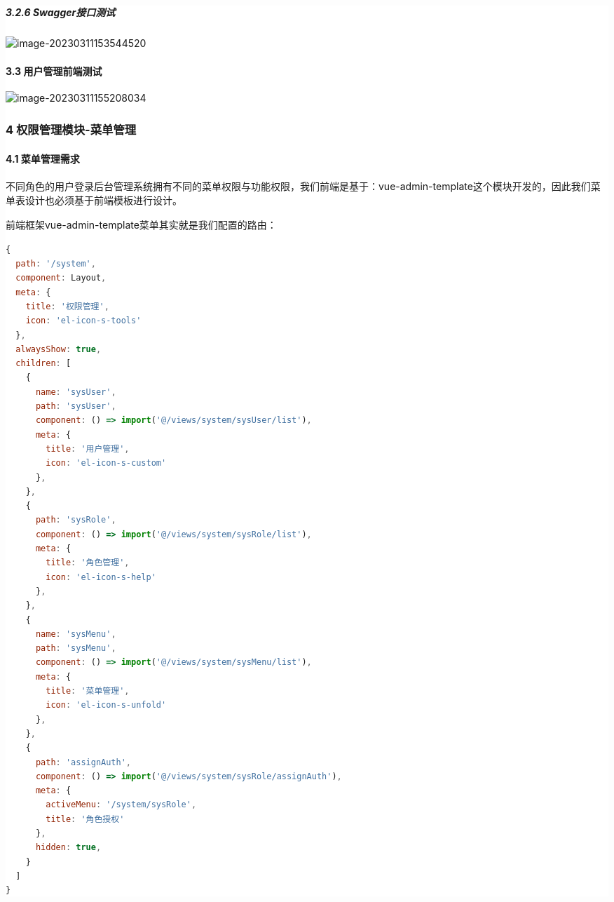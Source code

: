 ##### 3.2.6 Swagger接口测试

![image-20230311153544520](images\image-20230311153544520.png)

#### 3.3 用户管理前端测试

![image-20230311155208034](images\image-20230311155208034.png)

### 4 权限管理模块-菜单管理

#### 4.1 菜单管理需求

不同角色的用户登录后台管理系统拥有不同的菜单权限与功能权限，我们前端是基于：vue-admin-template这个模块开发的，因此我们菜单表设计也必须基于前端模板进行设计。

前端框架vue-admin-template菜单其实就是我们配置的路由：

```js
{
  path: '/system',
  component: Layout,
  meta: {
    title: '权限管理',
    icon: 'el-icon-s-tools'
  },
  alwaysShow: true,
  children: [
    {
      name: 'sysUser',
      path: 'sysUser',
      component: () => import('@/views/system/sysUser/list'),
      meta: {
        title: '用户管理',
        icon: 'el-icon-s-custom'
      },
    },
    {
      path: 'sysRole',
      component: () => import('@/views/system/sysRole/list'),
      meta: {
        title: '角色管理',
        icon: 'el-icon-s-help'
      },
    },
    {
      name: 'sysMenu',
      path: 'sysMenu',
      component: () => import('@/views/system/sysMenu/list'),
      meta: {
        title: '菜单管理',
        icon: 'el-icon-s-unfold'
      },
    },
    {
      path: 'assignAuth',
      component: () => import('@/views/system/sysRole/assignAuth'),
      meta: {
        activeMenu: '/system/sysRole',
        title: '角色授权'
      },
      hidden: true,
    }
  ]
}
```
